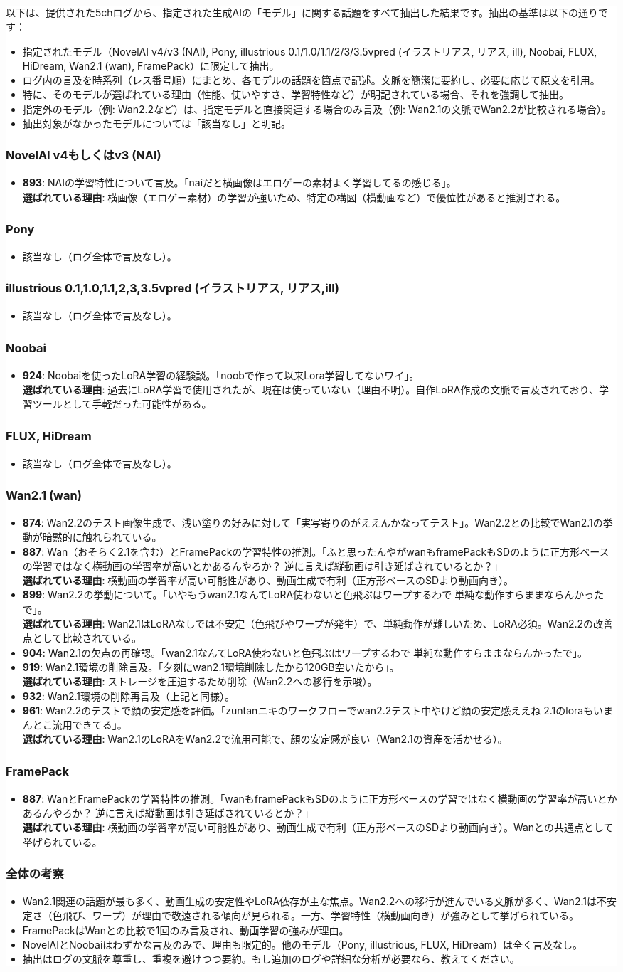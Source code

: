 以下は、提供された5chログから、指定された生成AIの「モデル」に関する話題をすべて抽出した結果です。抽出の基準は以下の通りです：

- 指定されたモデル（NovelAI v4/v3 (NAI), Pony, illustrious 0.1/1.0/1.1/2/3/3.5vpred (イラストリアス, リアス, ill), Noobai, FLUX, HiDream, Wan2.1 (wan), FramePack）に限定して抽出。
- ログ内の言及を時系列（レス番号順）にまとめ、各モデルの話題を箇点で記述。文脈を簡潔に要約し、必要に応じて原文を引用。
- 特に、そのモデルが選ばれている理由（性能、使いやすさ、学習特性など）が明記されている場合、それを強調して抽出。
- 指定外のモデル（例: Wan2.2など）は、指定モデルと直接関連する場合のみ言及（例: Wan2.1の文脈でWan2.2が比較される場合）。
- 抽出対象がなかったモデルについては「該当なし」と明記。

### NovelAI v4もしくはv3 (NAI)
- **893**: NAIの学習特性について言及。「naiだと横画像はエロゲーの素材よく学習してるの感じる」。  
  **選ばれている理由**: 横画像（エロゲー素材）の学習が強いため、特定の構図（横動画など）で優位性があると推測される。

### Pony
- 該当なし（ログ全体で言及なし）。

### illustrious 0.1,1.0,1.1,2,3,3.5vpred (イラストリアス, リアス,ill)
- 該当なし（ログ全体で言及なし）。

### Noobai
- **924**: Noobaiを使ったLoRA学習の経験談。「noobで作って以来Lora学習してないワイ」。  
  **選ばれている理由**: 過去にLoRA学習で使用されたが、現在は使っていない（理由不明）。自作LoRA作成の文脈で言及されており、学習ツールとして手軽だった可能性がある。

### FLUX, HiDream
- 該当なし（ログ全体で言及なし）。

### Wan2.1 (wan)
- **874**: Wan2.2のテスト画像生成で、浅い塗りの好みに対して「実写寄りのがええんかなってテスト」。Wan2.2との比較でWan2.1の挙動が暗黙的に触れられている。
- **887**: Wan（おそらく2.1を含む）とFramePackの学習特性の推測。「ふと思ったんやがwanもframePackもSDのように正方形ベースの学習ではなく横動画の学習率が高いとかあるんやろか？ 逆に言えば縦動画は引き延ばされているとか？」  
  **選ばれている理由**: 横動画の学習率が高い可能性があり、動画生成で有利（正方形ベースのSDより動画向き）。
- **899**: Wan2.2の挙動について。「いやもうwan2.1なんてLoRA使わないと色飛ぶはワープするわで 単純な動作すらままならんかったで」。  
  **選ばれている理由**: Wan2.1はLoRAなしでは不安定（色飛びやワープが発生）で、単純動作が難しいため、LoRA必須。Wan2.2の改善点として比較されている。
- **904**: Wan2.1の欠点の再確認。「wan2.1なんてLoRA使わないと色飛ぶはワープするわで 単純な動作すらままならんかったで」。
- **919**: Wan2.1環境の削除言及。「夕刻にwan2.1環境削除したから120GB空いたから」。  
  **選ばれている理由**: ストレージを圧迫するため削除（Wan2.2への移行を示唆）。
- **932**: Wan2.1環境の削除再言及（上記と同様）。
- **961**: Wan2.2のテストで顔の安定感を評価。「zuntanニキのワークフローでwan2.2テスト中やけど顔の安定感ええね 2.1のloraもいまんとこ流用できてる」。  
  **選ばれている理由**: Wan2.1のLoRAをWan2.2で流用可能で、顔の安定感が良い（Wan2.1の資産を活かせる）。

### FramePack
- **887**: WanとFramePackの学習特性の推測。「wanもframePackもSDのように正方形ベースの学習ではなく横動画の学習率が高いとかあるんやろか？ 逆に言えば縦動画は引き延ばされているとか？」  
  **選ばれている理由**: 横動画の学習率が高い可能性があり、動画生成で有利（正方形ベースのSDより動画向き）。Wanとの共通点として挙げられている。

### 全体の考察
- Wan2.1関連の話題が最も多く、動画生成の安定性やLoRA依存が主な焦点。Wan2.2への移行が進んでいる文脈が多く、Wan2.1は不安定さ（色飛び、ワープ）が理由で敬遠される傾向が見られる。一方、学習特性（横動画向き）が強みとして挙げられている。
- FramePackはWanとの比較で1回のみ言及され、動画学習の強みが理由。
- NovelAIとNoobaiはわずかな言及のみで、理由も限定的。他のモデル（Pony, illustrious, FLUX, HiDream）は全く言及なし。
- 抽出はログの文脈を尊重し、重複を避けつつ要約。もし追加のログや詳細な分析が必要なら、教えてください。
